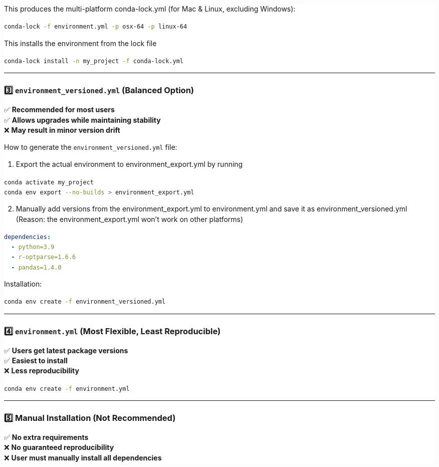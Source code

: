 This produces the multi-platform conda-lock.yml (for Mac & Linux, excluding Windows):
```sh
conda-lock -f environment.yml -p osx-64 -p linux-64
```
This installs the environment from the lock file
```sh
conda-lock install -n my_project -f conda-lock.yml
```

---

### **3️⃣ `environment_versioned.yml` (Balanced Option)**  
✅ **Recommended for most users**  
✅ **Allows upgrades while maintaining stability**  
❌ **May result in minor version drift**  

How to generate the `environment_versioned.yml` file:
1. Export the actual environment to environment_export.yml by running
```sh
conda activate my_project
conda env export --no-builds > environment_export.yml
```
2. Manually add versions from the environment_export.yml to environment.yml and save it as environment_versioned.yml
(Reason: the environment_export.yml won’t work on other platforms)
```yaml
dependencies:
  - python=3.9
  - r-optparse=1.6.6
  - pandas=1.4.0
```

Installation:  
```sh
conda env create -f environment_versioned.yml
```

---

### **4️⃣ `environment.yml` (Most Flexible, Least Reproducible)**  
✅ **Users get latest package versions**  
✅ **Easiest to install**  
❌ **Less reproducibility**  

```sh
conda env create -f environment.yml
```

---

### **5️⃣ Manual Installation (Not Recommended)**  
✅ **No extra requirements**  
❌ **No guaranteed reproducibility**  
❌ **User must manually install all dependencies**  
